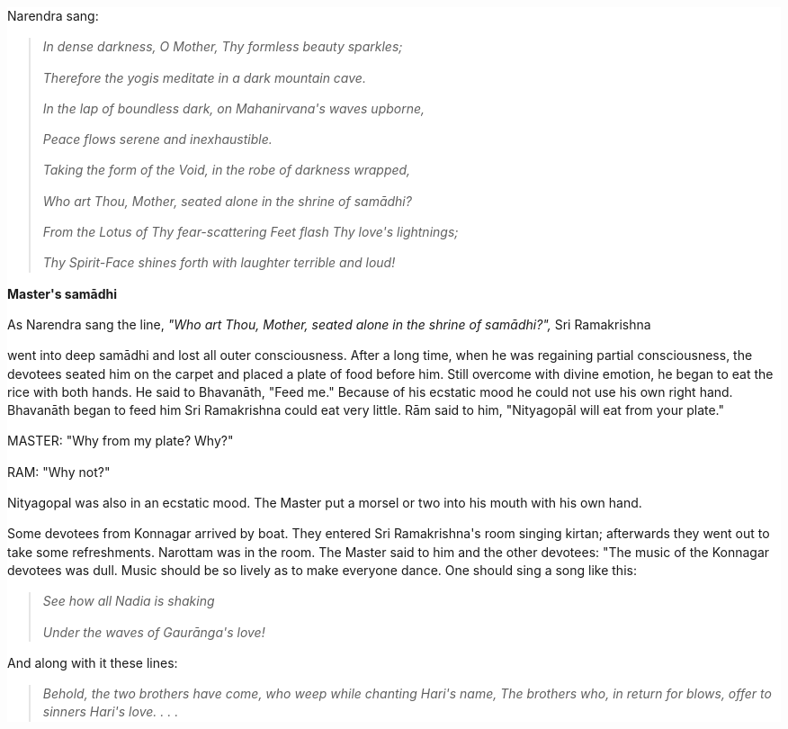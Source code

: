 Narendra sang:

> *In dense darkness, O Mother, Thy formless beauty sparkles;*
>
> *Therefore the yogis meditate in a dark mountain cave.*
>
> *In the lap of boundless dark, on Mahanirvana\'s waves upborne,*
>
> *Peace flows serene and inexhaustible.*
>
> *Taking the form of the Void, in the robe of darkness wrapped,*
>
> *Who art Thou, Mother, seated alone in the shrine of samādhi?*
>
> *From the Lotus of Thy fear-scattering Feet flash Thy love\'s
> lightnings;*
>
> *Thy Spirit-Face shines forth with laughter terrible and loud!*

**Master\'s samādhi**

As Narendra sang the line, *\"Who art Thou, Mother, seated alone in the
shrine of samādhi?\",* Sri Ramakrishna

went into deep samādhi and lost all outer consciousness. After a long
time, when he was regaining partial consciousness, the devotees seated
him on the carpet and placed a plate of food before him. Still overcome
with divine emotion, he began to eat the rice with both hands. He said
to Bhavanāth, \"Feed me.\" Because of his ecstatic mood he could not use
his own right hand. Bhavanāth began to feed him Sri Ramakrishna could
eat very little. Rām said to him, \"Nityagopāl will eat from your
plate.\"

MASTER: \"Why from my plate? Why?\"

RAM: \"Why not?\"

Nityagopal was also in an ecstatic mood. The Master put a morsel or two
into his mouth with his own hand.

Some devotees from Konnagar arrived by boat. They entered Sri
Ramakrishna\'s room singing kirtan; afterwards they went out to take
some refreshments. Narottam was in the room. The Master said to him and
the other devotees: \"The music of the Konnagar devotees was dull. Music
should be so lively as to make everyone dance. One should sing a song
like this:

> *See how all Nadia is shaking*
>
> *Under the waves of Gaurānga\'s love!*

And along with it these lines:

> *Behold, the two brothers have come, who weep while chanting Hari\'s
> name, The brothers who, in return for blows, offer to sinners Hari\'s
> love. . . .*
